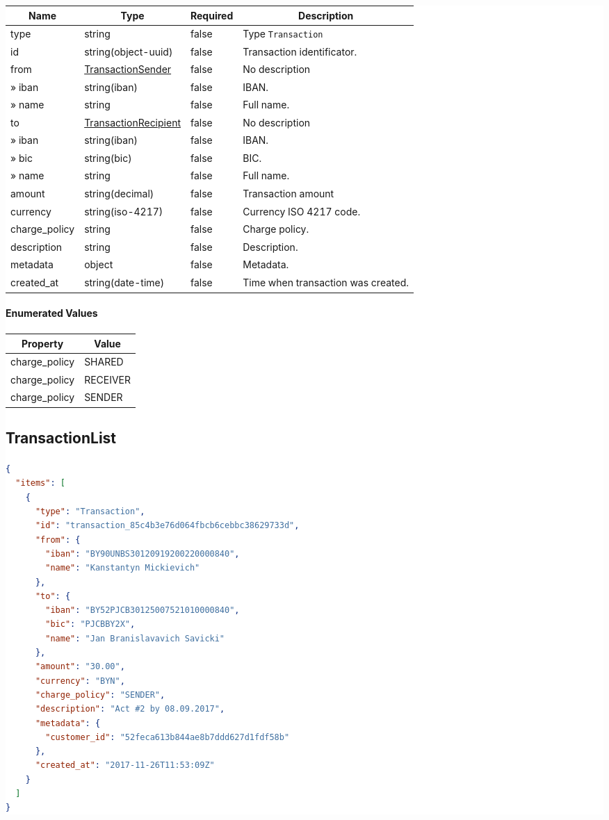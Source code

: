 Name|Type|Required|Description
---|---|---|---|
type|string|false|Type `Transaction`
id|string(object-uuid)|false|Transaction identificator.
from|[TransactionSender](#schematransactionsender)|false|No description
» iban|string(iban)|false|IBAN.
» name|string|false|Full name.
to|[TransactionRecipient](#schematransactionrecipient)|false|No description
» iban|string(iban)|false|IBAN.
» bic|string(bic)|false|BIC.
» name|string|false|Full name.
amount|string(decimal)|false|Transaction amount
currency|string(iso-4217)|false|Currency ISO 4217 code.
charge_policy|string|false|Charge policy.
description|string|false|Description.
metadata|object|false|Metadata.
created_at|string(date-time)|false|Time when transaction was created.


#### Enumerated Values

|Property|Value|
|---|---|
charge_policy|SHARED|
charge_policy|RECEIVER|
charge_policy|SENDER|


## TransactionList

<a name="schematransactionlist"></a>

```json
{
  "items": [
    {
      "type": "Transaction",
      "id": "transaction_85c4b3e76d064fbcb6cebbc38629733d",
      "from": {
        "iban": "BY90UNBS30120919200220000840",
        "name": "Kanstantyn Mickievich"
      },
      "to": {
        "iban": "BY52PJCB30125007521010000840",
        "bic": "PJCBBY2X",
        "name": "Jan Branislavavich Savicki"
      },
      "amount": "30.00",
      "currency": "BYN",
      "charge_policy": "SENDER",
      "description": "Act #2 by 08.09.2017",
      "metadata": {
        "customer_id": "52feca613b844ae8b7ddd627d1fdf58b"
      },
      "created_at": "2017-11-26T11:53:09Z"
    }
  ]
} 
```
